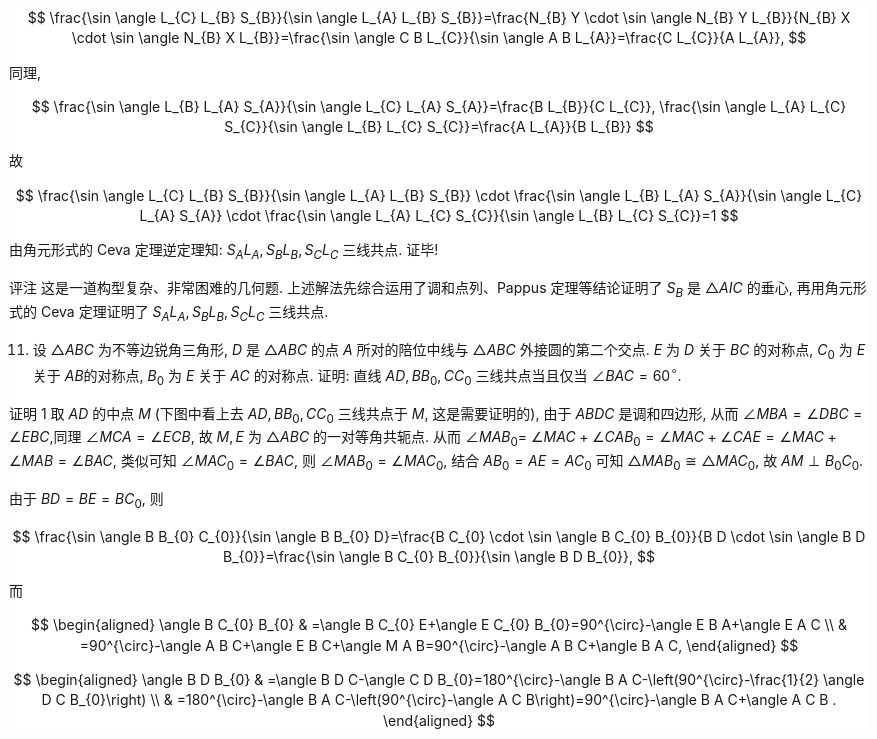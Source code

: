 $$
\frac{\sin \angle L_{C} L_{B} S_{B}}{\sin \angle L_{A} L_{B} S_{B}}=\frac{N_{B} Y \cdot \sin \angle N_{B} Y L_{B}}{N_{B} X \cdot \sin \angle N_{B} X L_{B}}=\frac{\sin \angle C B L_{C}}{\sin \angle A B L_{A}}=\frac{C L_{C}}{A L_{A}},
$$

同理,

$$
\frac{\sin \angle L_{B} L_{A} S_{A}}{\sin \angle L_{C} L_{A} S_{A}}=\frac{B L_{B}}{C L_{C}}, \frac{\sin \angle L_{A} L_{C} S_{C}}{\sin \angle L_{B} L_{C} S_{C}}=\frac{A L_{A}}{B L_{B}}
$$

故

$$
\frac{\sin \angle L_{C} L_{B} S_{B}}{\sin \angle L_{A} L_{B} S_{B}} \cdot \frac{\sin \angle L_{B} L_{A} S_{A}}{\sin \angle L_{C} L_{A} S_{A}} \cdot \frac{\sin \angle L_{A} L_{C} S_{C}}{\sin \angle L_{B} L_{C} S_{C}}=1
$$

由角元形式的 Ceva 定理逆定理知: $S_{A} L_{A}, S_{B} L_{B}, S_{C} L_{C}$ 三线共点. 证毕!

评注 这是一道构型复杂、非常困难的几何题. 上述解法先综合运用了调和点列、Pappus 定理等结论证明了 $S_{B}$ 是 $\triangle A I C$ 的垂心, 再用角元形式的 Ceva 定理证明了 $S_{A} L_{A}, S_{B} L_{B}, S_{C} L_{C}$ 三线共点.

11. 设 $\triangle A B C$ 为不等边锐角三角形, $D$ 是 $\triangle A B C$ 的点 $A$ 所对的陪位中线与 $\triangle A B C$ 外接圆的第二个交点. $E$ 为 $D$ 关于 $B C$ 的对称点, $C_{0}$ 为 $E$ 关于 $A B$的对称点, $B_{0}$ 为 $E$ 关于 $A C$ 的对称点. 证明: 直线 $A D, B B_{0}, C C_{0}$ 三线共点当且仅当 $\angle B A C=60^{\circ}$.

证明 1 取 $A D$ 的中点 $M$ (下图中看上去 $A D, B B_{0}, C C_{0}$ 三线共点于 $M$, 这是需要证明的), 由于 $A B D C$ 是调和四边形, 从而 $\angle M B A=\angle D B C=\angle E B C$,同理 $\angle M C A=\angle E C B$, 故 $M, E$ 为 $\triangle A B C$ 的一对等角共轭点. 从而 $\angle M A B_{0}=$ $\angle M A C+\angle C A B_{0}=\angle M A C+\angle C A E=\angle M A C+\angle M A B=\angle B A C$, 类似可知 $\angle M A C_{0}=\angle B A C$, 则 $\angle M A B_{0}=\angle M A C_{0}$, 结合 $A B_{0}=A E=A C_{0}$ 可知 $\triangle M A B_{0} \cong \triangle M A C_{0}$, 故 $A M \perp B_{0} C_{0}$.



由于 $B D=B E=B C_{0}$, 则

$$
\frac{\sin \angle B B_{0} C_{0}}{\sin \angle B B_{0} D}=\frac{B C_{0} \cdot \sin \angle B C_{0} B_{0}}{B D \cdot \sin \angle B D B_{0}}=\frac{\sin \angle B C_{0} B_{0}}{\sin \angle B D B_{0}},
$$

而

$$
\begin{aligned}
\angle B C_{0} B_{0} & =\angle B C_{0} E+\angle E C_{0} B_{0}=90^{\circ}-\angle E B A+\angle E A C \\
& =90^{\circ}-\angle A B C+\angle E B C+\angle M A B=90^{\circ}-\angle A B C+\angle B A C,
\end{aligned}
$$

$$
\begin{aligned}
\angle B D B_{0} & =\angle B D C-\angle C D B_{0}=180^{\circ}-\angle B A C-\left(90^{\circ}-\frac{1}{2} \angle D C B_{0}\right) \\
& =180^{\circ}-\angle B A C-\left(90^{\circ}-\angle A C B\right)=90^{\circ}-\angle B A C+\angle A C B .
\end{aligned}
$$
